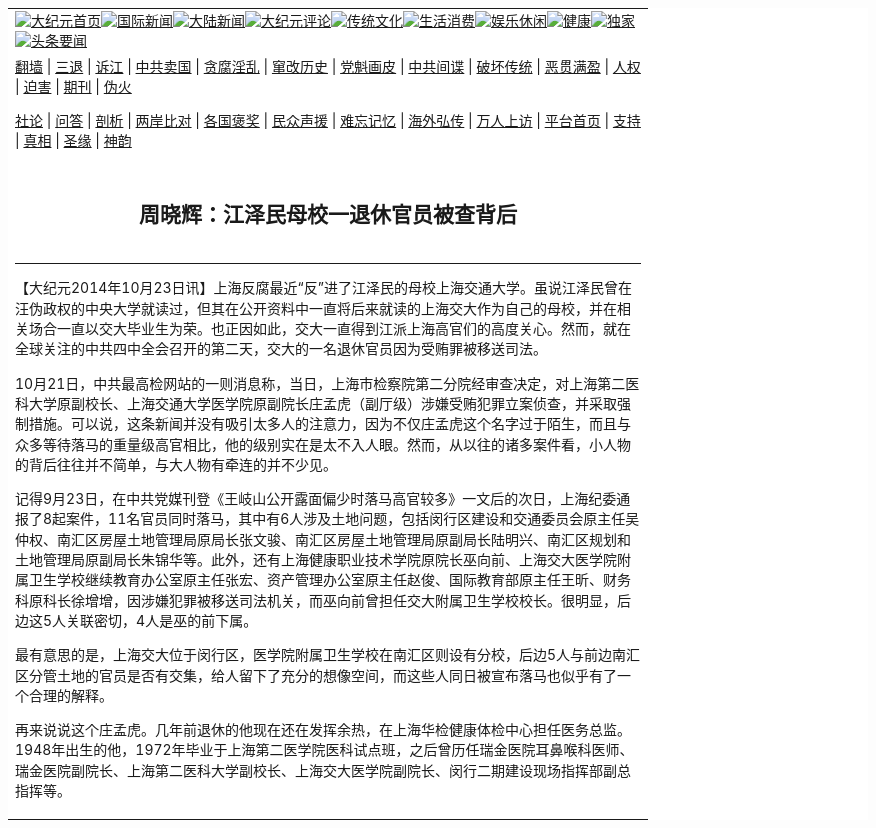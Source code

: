 <a name="1" id="1" target="_blank"></a><span id="1"></span>
<table align=center border="0"><tr><td colspan="2" VALIGN=TOP><a href="https://github.com/vmhdwv328/djy/blob/master/gb/nf1351518.md#1"><img src="https://raw.githubusercontent.com/vmhdwv328/www/master/t/djy/1.jpg" title="大纪元首页" alt="大纪元首页"></a><a href="https://github.com/vmhdwv328/djy/blob/master/gb/n24hr.md#1"><img src="https://raw.githubusercontent.com/vmhdwv328/www/master/t/djy/3.jpg" title="国际新闻" alt="国际新闻"></a><a href="https://github.com/vmhdwv328/djy/blob/master/gb/nsc413.md#1"><img src="https://raw.githubusercontent.com/vmhdwv328/www/master/t/djy/4.jpg" title="大陆新闻" alt="大陆新闻"></a><a href="https://github.com/vmhdwv328/djy/blob/master/gb/news392.md#1"><img src="https://raw.githubusercontent.com/vmhdwv328/www/master/t/djy/5.jpg" title="大纪元评论" alt="大纪元评论"></a><a href="https://github.com/vmhdwv328/djy/blob/master/gb/news2007.md#1"><img src="https://raw.githubusercontent.com/vmhdwv328/www/master/t/djy/6.jpg" title="传统文化" alt="传统文化"></a><a href="https://github.com/vmhdwv328/djy/blob/master/gb/news2008.md#1"><img src="https://raw.githubusercontent.com/vmhdwv328/www/master/t/djy/7.jpg" title="生活消费" alt="生活消费"></a><a href="https://github.com/vmhdwv328/djy/blob/master/gb/ncyule.md#1"><img src="https://raw.githubusercontent.com/vmhdwv328/www/master/t/djy/8.jpg" title="娱乐休闲" alt="娱乐休闲"></a><a href="https://github.com/vmhdwv328/djy/blob/master/gb/nsc1002.md#1"><img src="https://raw.githubusercontent.com/vmhdwv328/www/master/t/djy/9.jpg" title="健康" alt="健康"></a><a href="https://github.com/vmhdwv328/djy/blob/master/gb/nf6092.md#1"><img src="https://raw.githubusercontent.com/vmhdwv328/www/master/t/djy/10a.jpg" title="独家" alt="独家"></a><a href="https://github.com/vmhdwv328/djy/blob/master/gb/nf4514.md#1"><img src="https://raw.githubusercontent.com/vmhdwv328/www/master/t/djy/12a.jpg" title="头条要闻" alt="头条要闻"></a></td></tr>
<tr><td colspan="2" VALIGN=TOP><a target="_blank" href="https://github.com/vmhdwv328/www/blob/master/README.md?zsrh#1">翻墙</a> | <a target="_blank" href="https://github.com/vmhdwv328/djy/blob/master/gb/nf5657.md#1">三退</a> | <a target="_blank" href="https://github.com/vmhdwv328/djy/blob/master/gb/nf6124.md#1">诉江</a> | <a target="_blank" href="https://github.com/vmhdwv328/djy/blob/master/gb/nf1176117.md#1">中共卖国</a> | <a target="_blank" href="https://github.com/vmhdwv328/djy/blob/master/gb/nf5773.md#1">贪腐淫乱</a> | <a target="_blank" href="https://github.com/vmhdwv328/djy/blob/master/gb/nf1176115.md#1">窜改历史</a> | <a target="_blank" href="https://github.com/vmhdwv328/djy/blob/master/gb/nf1176107.md#1">党魁画皮</a> | <a target="_blank" href="https://github.com/vmhdwv328/djy/blob/master/gb/nf1320400.md#1">中共间谍</a> | <a target="_blank" href="https://github.com/vmhdwv328/djy/blob/master/gb/nf1176114.md#1">破坏传统</a> | <a target="_blank" href="https://github.com/vmhdwv328/ntdtv/blob/master/gb/prog447_1.md#1">恶贯满盈</a> | <a target="_blank" href="https://github.com/vmhdwv328/djy/blob/master/gb/ncid278.md#1">人权</a> | <a target="_blank" href="https://github.com/vmhdwv328/djy/blob/master/gb/nf1176111.md#1">迫害</a> | <a target="_blank" href="https://gitlab.com/szzdlab/mh-qikan/blob/master/README.md#1">期刊</a> | <a target="_blank" href="https://github.com/vmhdwv328/djy/blob/master/gb/nf5562.md#1">伪火</a></p><p><a target="_blank" href="https://github.com/vmhdwv328/djy/blob/master/gb/9p.md#1">社论</a> | <a target="_blank" href="https://github.com/vmhdwv328/djy/blob/master/gb/nf4378.md#1">问答</a> | <a target="_blank" href="https://github.com/vmhdwv328/djy/blob/master/gb/nf5792.md#1">剖析</a> | <a target="_blank" href="https://github.com/vmhdwv328/djy/blob/master/gb/nf5735.md#1">两岸比对</a> | <a target="_blank" href="https://github.com/vmhdwv328/djy/blob/master/gb/nf6119.md#1">各国褒奖</a> | <a target="_blank" href="https://github.com/vmhdwv328/djy/blob/master/gb/nf6120.md#1">民众声援</a> | <a target="_blank" href="https://github.com/vmhdwv328/djy/blob/master/gb/nf1188594.md#1">难忘记忆</a> | <a target="_blank" href="https://github.com/vmhdwv328/djy/blob/master/gb/nf3180.md#1">海外弘传</a> | <a target="_blank" href="https://github.com/vmhdwv328/djy/blob/master/gb/nf5410.md#1">万人上访</a> | <a target="_blank" href="https://github.com/vmhdwv328/www/blob/master/README.md?zsrh#1">平台首页</a> | <a target="_blank" href="https://github.com/vmhdwv328/djy/blob/master/gb/nf4386.md#1">支持</a> | <a target="_blank" href="https://github.com/vmhdwv328/djy/blob/master/gb/nf4389.md#1">真相</a> | <a target="_blank" href="https://github.com/vmhdwv328/djy/blob/master/gb/nf5790.md#1">圣缘</a> | <a target="_blank" href="https://github.com/vmhdwv328/djy/blob/master/gb/nf4786.md#1">神韵</a></td></tr>
<tr><td VALIGN=TOP width="626"><h2 align=center>周晓辉：江泽民母校一退休官员被查背后</h2>

<h6></h6>
<hr>
	<p>【大纪元2014年10月23日讯】上海反腐最近“反”进了<ahref="https://github.com/vmhdwv328/djy/blob/master/gb/tag/%E6%B1%9F%E6%B3%BD%E6%B0%91.md#1">江泽民</a>的母校上海交通大学。虽说江泽民曾在汪伪政权的中央大学就读过，但其在公开资料中一直将后来就读的上海交大作为自己的母校，并在相关场合一直以交大毕业生为荣。也正因如此，交大一直得到江派上海高官们的高度关心。然而，就在全球关注的中共四中全会召开的第二天，交大的一名退休官员因为受贿罪被移送司法。</p>
<p>10月21日，中共最高检网站的一则消息称，当日，上海市检察院第二分院经审查决定，对上海第二医科大学原副校长、上海交通大学<ahref="https://github.com/vmhdwv328/djy/blob/master/gb/tag/%E5%8C%BB%E5%AD%A6%E9%99%A2.md#1">医学院</a>原副院长庄孟虎（副厅级）涉嫌受贿犯罪立案侦查，并采取强制措施。可以说，这条新闻并没有吸引太多人的注意力，因为不仅庄孟虎这个名字过于陌生，而且与众多等待落马的重量级高官相比，他的级别实在是太不入人眼。然而，从以往的诸多案件看，小人物的背后往往并不简单，与大人物有牵连的并不少见。</p>
<p>记得9月23日，在中共党媒刊登《王岐山公开露面偏少时落马高官较多》一文后的次日，上海纪委通报了8起案件，11名官员同时落马，其中有6人涉及土地问题，包括闵行区建设和交通委员会原主任吴仲权、南汇区房屋土地管理局原局长张文骏、南汇区房屋土地管理局原副局长陆明兴、南汇区规划和土地管理局原副局长朱锦华等。此外，还有上海健康职业技术学院原院长巫向前、上海交大<ahref="https://github.com/vmhdwv328/djy/blob/master/gb/tag/%E5%8C%BB%E5%AD%A6%E9%99%A2.md#1">医学院</a>附属卫生学校继续教育办公室原主任张宏、资产管理办公室原主任赵俊、国际教育部原主任王昕、财务科原科长徐增增，因涉嫌犯罪被移送司法机关，而巫向前曾担任交大附属卫生学校校长。很明显，后边这5人关联密切，4人是巫的前下属。</p>
<p>最有意思的是，上海交大位于闵行区，医学院附属卫生学校在南汇区则设有分校，后边5人与前边南汇区分管土地的官员是否有交集，给人留下了充分的想像空间，而这些人同日被宣布落马也似乎有了一个合理的解释。</p>
<p>再来说说这个庄孟虎。几年前退休的他现在还在发挥余热，在上海华检健康体检中心担任医务总监。1948年出生的他，1972年毕业于上海第二医学院医科试点班，之后曾历任瑞金医院耳鼻喉科医师、瑞金医院副院长、上海第二医科大学副校长、上海交大医学院副院长、闵行二期建设现场指挥部副总指挥等。</p>